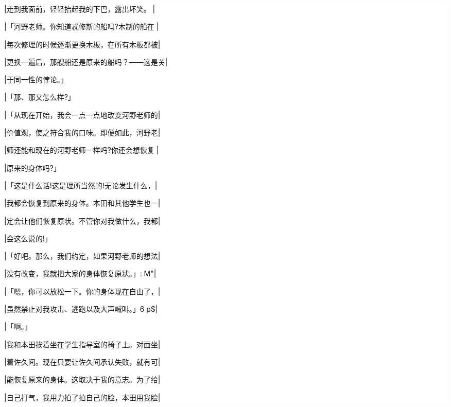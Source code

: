 |走到我面前，轻轻抬起我的下巴，露出坏笑。  |

|「河野老师。你知道忒修斯的船吗?木制的船在 |

|每次修理的时候逐渐更换木板，在所有木板都被|

|更换一遍后，那艘船还是原来的船吗？——这是关|

|于同一性的悖论。」

|「那、那又怎么样?」

|「从现在开始，我会一点一点地改变河野老师的|

|价值观，使之符合我的口味。即便如此，河野老|

|师还能和现在的河野老师一样吗?你还会想恢复 |

|原来的身体吗?」

|「这是什么话!这是理所当然的!无论发生什么，|

|我都会恢复到原来的身体。本田和其他学生也一|

|定会让他们恢复原状。不管你对我做什么，我都|

|会这么说的!」

|「好吧。那么，我们约定，如果河野老师的想法|

|没有改变，我就把大家的身体恢复原状。」: M"|

|「嗯，你可以放松一下。你的身体现在自由了，|

|虽然禁止对我攻击、逃跑以及大声喊叫。」6 p$|

|「啊。」

|我和本田挨着坐在学生指导室的椅子上。对面坐|

|着佐久间。现在只要让佐久间承认失败，就有可|

|能恢复原来的身体。这取决于我的意志。为了给|

|自己打气，我用力拍了拍自己的脸，本田用我脸|
